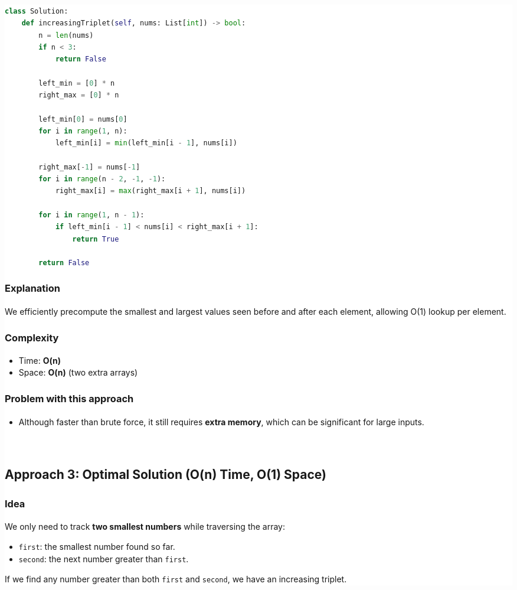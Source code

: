 ```python
class Solution:
    def increasingTriplet(self, nums: List[int]) -> bool:
        n = len(nums)
        if n < 3:
            return False

        left_min = [0] * n
        right_max = [0] * n

        left_min[0] = nums[0]
        for i in range(1, n):
            left_min[i] = min(left_min[i - 1], nums[i])

        right_max[-1] = nums[-1]
        for i in range(n - 2, -1, -1):
            right_max[i] = max(right_max[i + 1], nums[i])

        for i in range(1, n - 1):
            if left_min[i - 1] < nums[i] < right_max[i + 1]:
                return True

        return False
```

### Explanation

We efficiently precompute the smallest and largest values seen before and after each element, allowing O(1) lookup per element.

### Complexity

* Time: **O(n)**
* Space: **O(n)** (two extra arrays)

### Problem with this approach

* Although faster than brute force, it still requires **extra memory**, which can be significant for large inputs.

<br>

## Approach 3: Optimal Solution (O(n) Time, O(1) Space)

### Idea

We only need to track **two smallest numbers** while traversing the array:

* `first`: the smallest number found so far.
* `second`: the next number greater than `first`.

If we find any number greater than both `first` and `second`, we have an increasing triplet.
